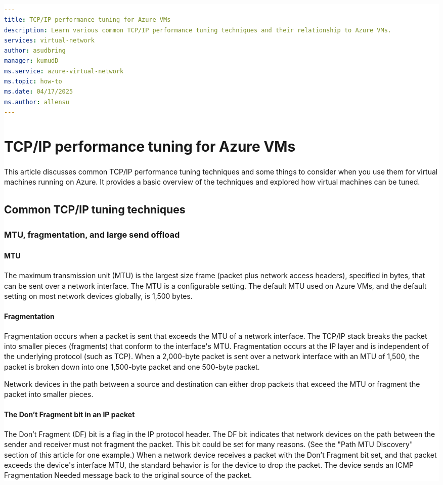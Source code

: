 ```yaml
---
title: TCP/IP performance tuning for Azure VMs
description: Learn various common TCP/IP performance tuning techniques and their relationship to Azure VMs.
services: virtual-network
author: asudbring
manager: kumudD
ms.service: azure-virtual-network
ms.topic: how-to
ms.date: 04/17/2025
ms.author: allensu
---
```


# TCP/IP performance tuning for Azure VMs

This article discusses common TCP/IP performance tuning techniques and some things to consider when you use them for virtual machines running on Azure. It provides a basic overview of the techniques and explored how virtual machines can be tuned.

## Common TCP/IP tuning techniques

### MTU, fragmentation, and large send offload

#### MTU

The maximum transmission unit (MTU) is the largest size frame (packet plus network access headers), specified in bytes, that can be sent over a network interface. The MTU is a configurable setting. The default MTU used on Azure VMs, and the default setting on most network devices globally, is 1,500 bytes.

#### Fragmentation

Fragmentation occurs when a packet is sent that exceeds the MTU of a network interface. The TCP/IP stack breaks the packet into smaller pieces (fragments) that conform to the interface's MTU. Fragmentation occurs at the IP layer and is independent of the underlying protocol (such as TCP). When a 2,000-byte packet is sent over a network interface with an MTU of 1,500, the packet is broken down into one 1,500-byte packet and one 500-byte packet.

Network devices in the path between a source and destination can either drop packets that exceed the MTU or fragment the packet into smaller pieces.

#### The Don’t Fragment bit in an IP packet

The Don’t Fragment (DF) bit is a flag in the IP protocol header. The DF bit indicates that network devices on the path between the sender and receiver must not fragment the packet. This bit could be set for many reasons. (See the "Path MTU Discovery" section of this article for one example.) When a network device receives a packet with the Don’t Fragment bit set, and that packet exceeds the device's interface MTU, the standard behavior is for the device to drop the packet. The device sends an ICMP Fragmentation Needed message back to the original source of the packet.
